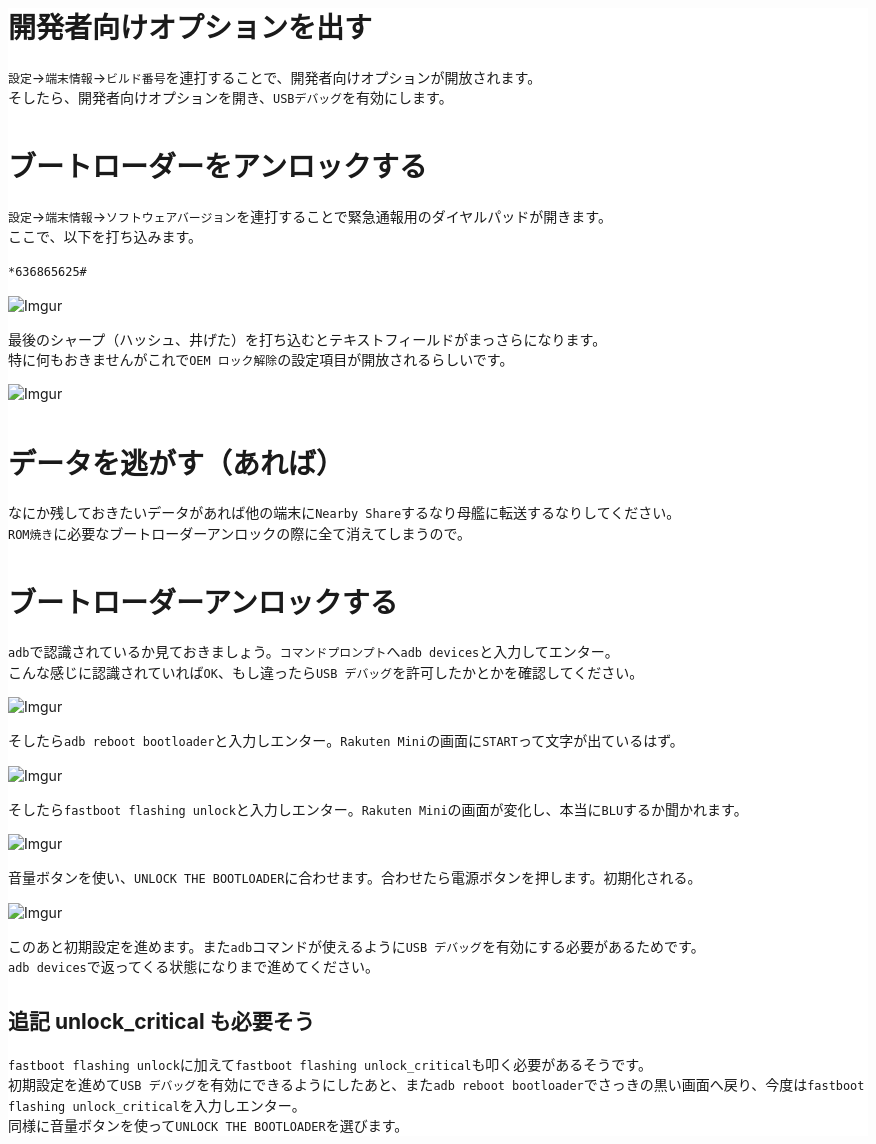 # 開発者向けオプションを出す
`設定`→`端末情報`→`ビルド番号`を連打することで、開発者向けオプションが開放されます。  
そしたら、開発者向けオプションを開き、`USBデバッグ`を有効にします。

# ブートローダーをアンロックする
`設定`→`端末情報`→`ソフトウェアバージョン`を連打することで緊急通報用のダイヤルパッドが開きます。  
ここで、以下を打ち込みます。  

`*636865625#`

![Imgur](https://i.imgur.com/D7EO9zU.png)

最後のシャープ（ハッシュ、井げた）を打ち込むとテキストフィールドがまっさらになります。  
特に何もおきませんがこれで`OEM ロック解除`の設定項目が開放されるらしいです。

![Imgur](https://i.imgur.com/JYjWNRT.png)

# データを逃がす（あれば）
なにか残しておきたいデータがあれば他の端末に`Nearby Share`するなり母艦に転送するなりしてください。  
`ROM焼き`に必要なブートローダーアンロックの際に全て消えてしまうので。

# ブートローダーアンロックする
`adb`で認識されているか見ておきましょう。`コマンドプロンプト`へ`adb devices`と入力してエンター。  
こんな感じに認識されていれば`OK`、もし違ったら`USB デバッグ`を許可したかとかを確認してください。

![Imgur](https://i.imgur.com/XVNQAdG.png)

そしたら`adb reboot bootloader`と入力しエンター。`Rakuten Mini`の画面に`START`って文字が出ているはず。

![Imgur](https://i.imgur.com/nRcuu83.png)

そしたら`fastboot flashing unlock`と入力しエンター。`Rakuten Mini`の画面が変化し、本当に`BLU`するか聞かれます。  

![Imgur](https://i.imgur.com/U4Trp1H.png)

音量ボタンを使い、`UNLOCK THE BOOTLOADER`に合わせます。合わせたら電源ボタンを押します。初期化される。

![Imgur](https://i.imgur.com/Q5ztNkx.png)

このあと初期設定を進めます。また`adb`コマンドが使えるように`USB デバッグ`を有効にする必要があるためです。  
`adb devices`で返ってくる状態になりまで進めてください。

## 追記 unlock_critical も必要そう
`fastboot flashing unlock`に加えて`fastboot flashing unlock_critical`も叩く必要があるそうです。  
初期設定を進めて`USB デバッグ`を有効にできるようにしたあと、また`adb reboot bootloader`でさっきの黒い画面へ戻り、今度は`fastboot flashing unlock_critical`を入力しエンター。  
同様に音量ボタンを使って`UNLOCK THE BOOTLOADER`を選びます。
